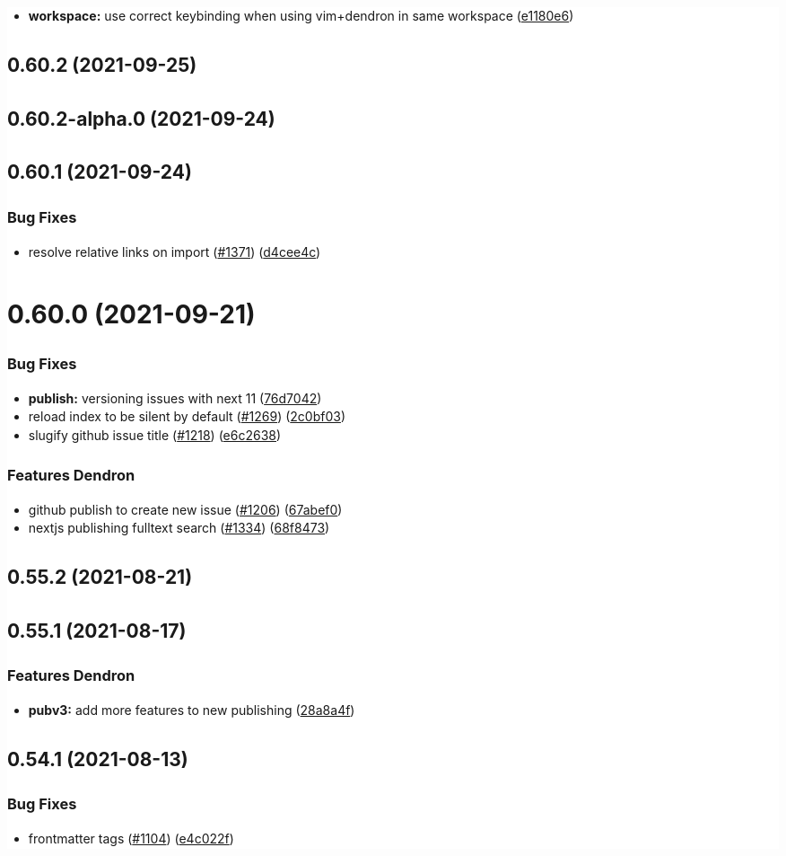 - **workspace:** use correct keybinding when using vim+dendron in same workspace ([e1180e6](https://github.com/dendronhq/dendron/commit/e1180e66e8ac29c82f34cf1e6797f1ab473ef510))

## 0.60.2 (2021-09-25)

## 0.60.2-alpha.0 (2021-09-24)

## 0.60.1 (2021-09-24)

### Bug Fixes

- resolve relative links on import ([#1371](https://github.com/dendronhq/dendron/issues/1371)) ([d4cee4c](https://github.com/dendronhq/dendron/commit/d4cee4c978ddcc56ad13a17ec0988be1420f789c))

# 0.60.0 (2021-09-21)

### Bug Fixes

- **publish:** versioning issues with next 11 ([76d7042](https://github.com/dendronhq/dendron/commit/76d7042a444dabc98069aaac1e40d692ee18f5a1))
- reload index to be silent by default ([#1269](https://github.com/dendronhq/dendron/issues/1269)) ([2c0bf03](https://github.com/dendronhq/dendron/commit/2c0bf03d997ee3abc1f802f80e4b177feb44ae8b))
- slugify github issue title ([#1218](https://github.com/dendronhq/dendron/issues/1218)) ([e6c2638](https://github.com/dendronhq/dendron/commit/e6c26380abd68f076dbe1d8ed542327c3ff558f3))

### Features Dendron

- github publish to create new issue ([#1206](https://github.com/dendronhq/dendron/issues/1206)) ([67abef0](https://github.com/dendronhq/dendron/commit/67abef02c5615385a8a7f82fe290c8a443605a7f))
- nextjs publishing fulltext search ([#1334](https://github.com/dendronhq/dendron/issues/1334)) ([68f8473](https://github.com/dendronhq/dendron/commit/68f8473badf22494c8d0758f8195e377235321f6))

## 0.55.2 (2021-08-21)

## 0.55.1 (2021-08-17)

### Features Dendron

- **pubv3:** add more features to new publishing ([28a8a4f](https://github.com/dendronhq/dendron/commit/28a8a4f0ec8a02e6d6946833dec11c0117a3f783))

## 0.54.1 (2021-08-13)

### Bug Fixes

- frontmatter tags ([#1104](https://github.com/dendronhq/dendron/issues/1104)) ([e4c022f](https://github.com/dendronhq/dendron/commit/e4c022f422b1ce020215d59d2658218f10c75250))
